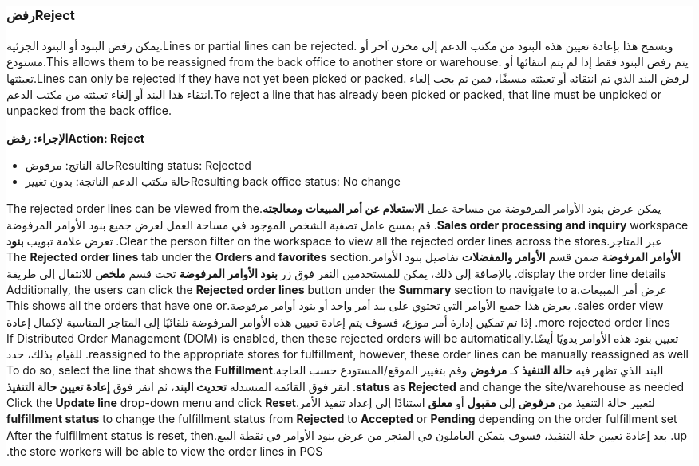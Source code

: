 ### <a name="reject"></a><span data-ttu-id="8d304-233">رفض</span><span class="sxs-lookup"><span data-stu-id="8d304-233">Reject</span></span>

<span data-ttu-id="8d304-234">يمكن رفض البنود أو البنود الجزئية.</span><span class="sxs-lookup"><span data-stu-id="8d304-234">Lines or partial lines can be rejected.</span></span> <span data-ttu-id="8d304-235">ويسمح هذا بإعادة تعيين هذه البنود من مكتب الدعم إلى مخزن آخر أو مستودع.</span><span class="sxs-lookup"><span data-stu-id="8d304-235">This allows them to be reassigned from the back office to another store or warehouse.</span></span> <span data-ttu-id="8d304-236">يتم رفض البنود فقط إذا لم يتم انتقائها أو تعبئتها.</span><span class="sxs-lookup"><span data-stu-id="8d304-236">Lines can only be rejected if they have not yet been picked or packed.</span></span> <span data-ttu-id="8d304-237">لرفض البند الذي تم انتقائه أو تعبئته مسبقًا، فمن ثم يجب إلغاء انتقاء هذا البند أو إلغاء تعبئته من مكتب الدعم.</span><span class="sxs-lookup"><span data-stu-id="8d304-237">To reject a line that has already been picked or packed, that line must be unpicked or unpacked from the back office.</span></span> 

<span data-ttu-id="8d304-238">**الإجراء: رفض**</span><span class="sxs-lookup"><span data-stu-id="8d304-238">**Action: Reject**</span></span>

- <span data-ttu-id="8d304-239">حالة الناتج: مرفوض</span><span class="sxs-lookup"><span data-stu-id="8d304-239">Resulting status: Rejected</span></span>
- <span data-ttu-id="8d304-240">حالة مكتب الدعم الناتجة: بدون تغيير</span><span class="sxs-lookup"><span data-stu-id="8d304-240">Resulting back office status: No change</span></span> 

<span data-ttu-id="8d304-241">يمكن عرض بنود الأوامر المرفوضة من مساحة عمل **‏‫الاستعلام عن أمر المبيعات ومعالجته**.</span><span class="sxs-lookup"><span data-stu-id="8d304-241">The rejected order lines can be viewed from the **Sales order processing and inquiry** workspace.</span></span> <span data-ttu-id="8d304-242">قم بمسح عامل تصفية الشخص الموجود في مساحة العمل لعرض جميع بنود الأوامر المرفوضة عبر المتاجر.</span><span class="sxs-lookup"><span data-stu-id="8d304-242">Clear the person filter on the workspace to view all the rejected order lines across the stores.</span></span> <span data-ttu-id="8d304-243">تعرض علامة تبويب **بنود الأوامر المرفوضة** ضمن قسم **الأوامر والمفضلات** تفاصيل بنود الأوامر.</span><span class="sxs-lookup"><span data-stu-id="8d304-243">The **Rejected order lines** tab under the **Orders and favorites** section display the order line details.</span></span> <span data-ttu-id="8d304-244">بالإضافة إلى ذلك، يمكن للمستخدمين النقر فوق زر **بنود الأوامر المرفوضة** تحت قسم **ملخص** للانتقال إلى طريقة عرض أمر المبيعات.</span><span class="sxs-lookup"><span data-stu-id="8d304-244">Additionally, the users can click the **Rejected order lines** button under the **Summary** section to navigate to a sales order view.</span></span> <span data-ttu-id="8d304-245">يعرض هذا جميع الأوامر التي تحتوي على بند أمر واحد أو بنود أوامر مرفوضة.</span><span class="sxs-lookup"><span data-stu-id="8d304-245">This shows all the orders that have one or more rejected order lines.</span></span> <span data-ttu-id="8d304-246">إذا تم تمكين إدارة أمر موزع، فسوف يتم إعادة تعيين هذه الأوامر المرفوضة تلقائيًا إلى المتاجر المناسبة لإكمال إعادة تعيين بنود هذه الأوامر يدويًا أيضًا.</span><span class="sxs-lookup"><span data-stu-id="8d304-246">If Distributed Order Management (DOM) is enabled, then these rejected orders will be automatically reassigned to the appropriate stores for fulfillment, however, these order lines can be manually reassigned as well.</span></span> <span data-ttu-id="8d304-247">للقيام بذلك، حدد البند الذي تظهر فيه **حالة التنفيذ** كـ **مرفوض** وقم بتغيير الموقع/المستودع حسب الحاجة.</span><span class="sxs-lookup"><span data-stu-id="8d304-247">To do so, select the line that shows the **Fulfillment status** as **Rejected** and change the site/warehouse as needed.</span></span> <span data-ttu-id="8d304-248">انقر فوق القائمة المنسدلة **تحديث البند**، ثم انقر فوق **إعادة تعيين حالة التنفيذ** لتغيير حالة التنفيذ من **مرفوض** إلى **مقبول** أو **معلق** استنادًا إلى إعداد تنفيذ الأمر.</span><span class="sxs-lookup"><span data-stu-id="8d304-248">Click the **Update line** drop-down menu and click **Reset fulfillment status** to change the fulfillment status from **Rejected** to **Accepted** or **Pending** depending on the order fulfillment set up.</span></span> <span data-ttu-id="8d304-249">بعد إعادة تعيين حلة التنفيذ، فسوف يتمكن العاملون في المتجر من عرض بنود الأوامر في نقطة البيع.</span><span class="sxs-lookup"><span data-stu-id="8d304-249">After the fulfillment status is reset, then the store workers will be able to view the order lines in POS.</span></span>
